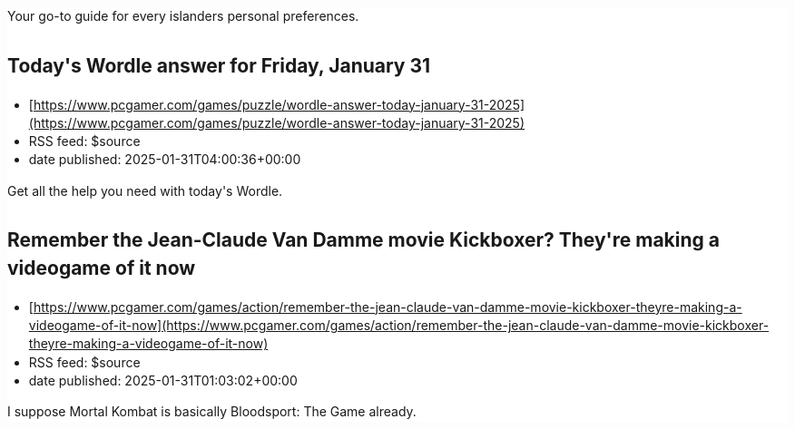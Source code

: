 Your go-to guide for every islanders personal preferences.

## Today's Wordle answer for Friday, January 31
 - [https://www.pcgamer.com/games/puzzle/wordle-answer-today-january-31-2025](https://www.pcgamer.com/games/puzzle/wordle-answer-today-january-31-2025)
 - RSS feed: $source
 - date published: 2025-01-31T04:00:36+00:00

Get all the help you need with today's Wordle.

## Remember the Jean-Claude Van Damme movie Kickboxer? They're making a videogame of it now
 - [https://www.pcgamer.com/games/action/remember-the-jean-claude-van-damme-movie-kickboxer-theyre-making-a-videogame-of-it-now](https://www.pcgamer.com/games/action/remember-the-jean-claude-van-damme-movie-kickboxer-theyre-making-a-videogame-of-it-now)
 - RSS feed: $source
 - date published: 2025-01-31T01:03:02+00:00

I suppose Mortal Kombat is basically Bloodsport: The Game already.

